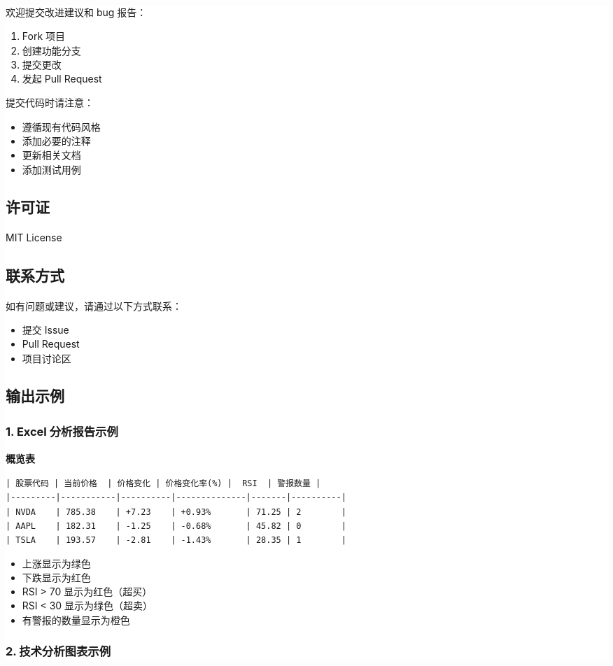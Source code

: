 欢迎提交改进建议和 bug 报告：

1. Fork 项目
2. 创建功能分支
3. 提交更改
4. 发起 Pull Request

提交代码时请注意：
- 遵循现有代码风格
- 添加必要的注释
- 更新相关文档
- 添加测试用例

## 许可证

MIT License

## 联系方式

如有问题或建议，请通过以下方式联系：
- 提交 Issue
- Pull Request
- 项目讨论区

## 输出示例

### 1. Excel 分析报告示例

**概览表**
```
| 股票代码 | 当前价格  | 价格变化 | 价格变化率(%) |  RSI  | 警报数量 |
|---------|-----------|----------|--------------|-------|----------|
| NVDA    | 785.38    | +7.23    | +0.93%       | 71.25 | 2        |
| AAPL    | 182.31    | -1.25    | -0.68%       | 45.82 | 0        |
| TSLA    | 193.57    | -2.81    | -1.43%       | 28.35 | 1        |
```
- 上涨显示为绿色
- 下跌显示为红色
- RSI > 70 显示为红色（超买）
- RSI < 30 显示为绿色（超卖）
- 有警报的数量显示为橙色

### 2. 技术分析图表示例
